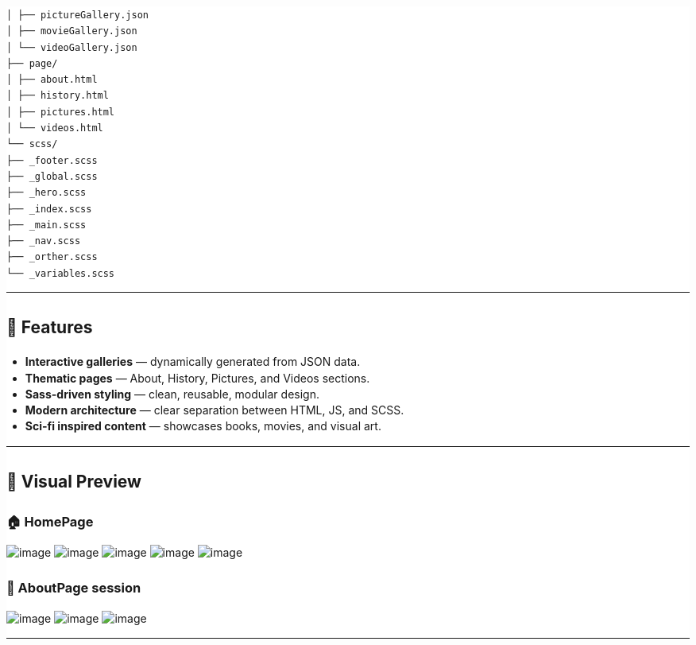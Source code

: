 ```
│ ├── pictureGallery.json
│ ├── movieGallery.json
│ └── videoGallery.json
├── page/
│ ├── about.html
│ ├── history.html
│ ├── pictures.html
│ └── videos.html
└── scss/
├── _footer.scss
├── _global.scss
├── _hero.scss
├── _index.scss
├── _main.scss
├── _nav.scss
├── _orther.scss
└── _variables.scss
```

---

## 🧩 Features

- **Interactive galleries** — dynamically generated from JSON data.  
- **Thematic pages** — About, History, Pictures, and Videos sections.  
- **Sass-driven styling** — clean, reusable, modular design.  
- **Modern architecture** — clear separation between HTML, JS, and SCSS.  
- **Sci-fi inspired content** — showcases books, movies, and visual art.  

---

## 🎨 Visual Preview
### 🏠 HomePage
<img width="1859" height="961" alt="image" src="https://github.com/user-attachments/assets/5b3e7e68-0015-4c61-81ca-8342e6e573b4" />
<img width="1860" height="962" alt="image" src="https://github.com/user-attachments/assets/655f55b4-c73e-4f40-be81-97a8ffa95ec4" />
<img width="1904" height="1079" alt="image" src="https://github.com/user-attachments/assets/b8e94184-01c9-40d8-be7c-0def7a36b5a6" />
<img width="1903" height="1079" alt="image" src="https://github.com/user-attachments/assets/52c98a37-3dc1-4426-a090-6e2a2573e345" />
<img width="1856" height="147" alt="image" src="https://github.com/user-attachments/assets/cfae1050-4b79-4ea3-9726-9237e4b030d4" />

### 📝 AboutPage session
<img width="1903" height="1079" alt="image" src="https://github.com/user-attachments/assets/0df5e03d-3c88-477a-b178-e0392f06cba1" />
<img width="1904" height="1079" alt="image" src="https://github.com/user-attachments/assets/29b6dd41-d501-4928-a1d4-f3b41e95e754" />
<img width="1904" height="1004" alt="image" src="https://github.com/user-attachments/assets/0dfcff1b-333e-429a-97ae-1af6813a27f1" />

---
